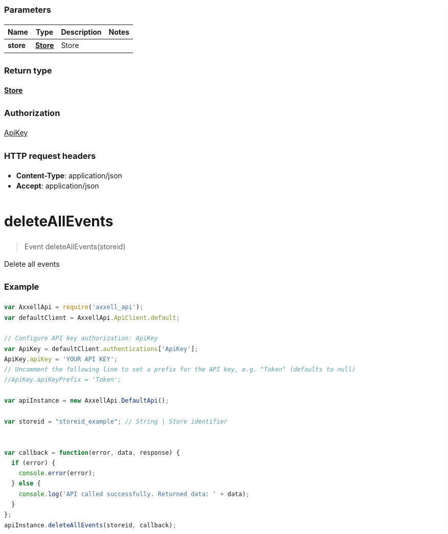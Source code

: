 ### Parameters

Name | Type | Description  | Notes
------------- | ------------- | ------------- | -------------
 **store** | [**Store**](Store.md)| Store | 

### Return type

[**Store**](Store.md)

### Authorization

[ApiKey](../README.md#ApiKey)

### HTTP request headers

 - **Content-Type**: application/json
 - **Accept**: application/json

<a name="deleteAllEvents"></a>
# **deleteAllEvents**
> Event deleteAllEvents(storeid)



Delete all events

### Example
```javascript
var AxxellApi = require('axxell_api');
var defaultClient = AxxellApi.ApiClient.default;

// Configure API key authorization: ApiKey
var ApiKey = defaultClient.authentications['ApiKey'];
ApiKey.apiKey = 'YOUR API KEY';
// Uncomment the following line to set a prefix for the API key, e.g. "Token" (defaults to null)
//ApiKey.apiKeyPrefix = 'Token';

var apiInstance = new AxxellApi.DefaultApi();

var storeid = "storeid_example"; // String | Store identifier


var callback = function(error, data, response) {
  if (error) {
    console.error(error);
  } else {
    console.log('API called successfully. Returned data: ' + data);
  }
};
apiInstance.deleteAllEvents(storeid, callback);
```
